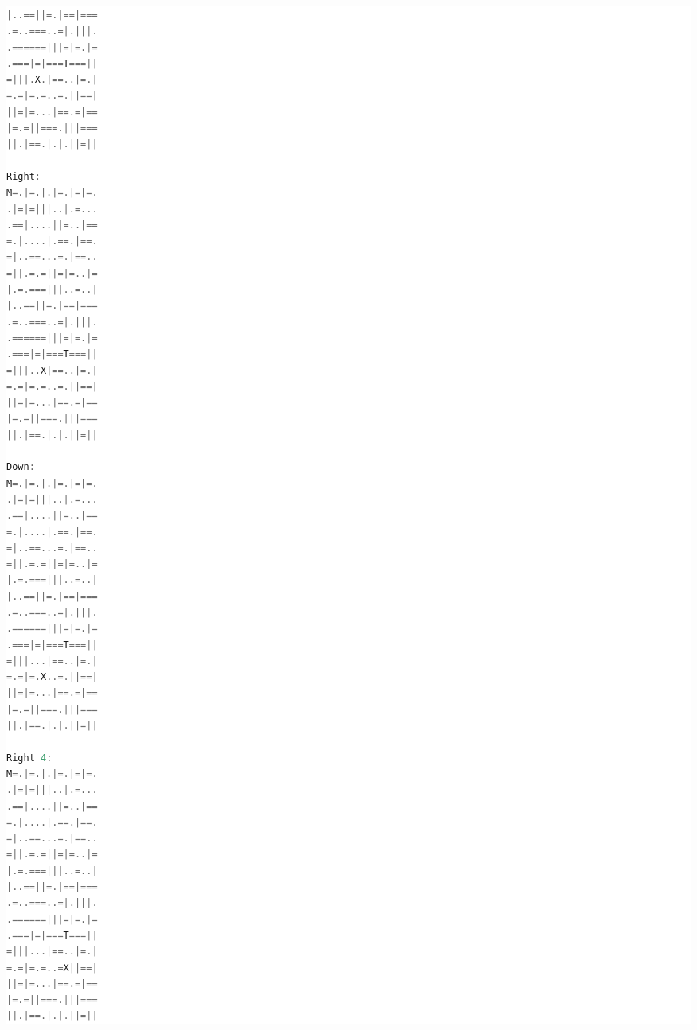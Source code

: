 ```scala
|..==||=.|==|===
.=..===..=|.|||.
.======|||=|=.|=
.===|=|===T===||
=|||.X.|==..|=.|
=.=|=.=..=.||==|
||=|=...|==.=|==
|=.=||===.|||===
||.|==.|.|.||=||

Right:
M=.|=.|.|=.|=|=.
.|=|=|||..|.=...
.==|....||=..|==
=.|....|.==.|==.
=|..==...=.|==..
=||.=.=||=|=..|=
|.=.===|||..=..|
|..==||=.|==|===
.=..===..=|.|||.
.======|||=|=.|=
.===|=|===T===||
=|||..X|==..|=.|
=.=|=.=..=.||==|
||=|=...|==.=|==
|=.=||===.|||===
||.|==.|.|.||=||

Down:
M=.|=.|.|=.|=|=.
.|=|=|||..|.=...
.==|....||=..|==
=.|....|.==.|==.
=|..==...=.|==..
=||.=.=||=|=..|=
|.=.===|||..=..|
|..==||=.|==|===
.=..===..=|.|||.
.======|||=|=.|=
.===|=|===T===||
=|||...|==..|=.|
=.=|=.X..=.||==|
||=|=...|==.=|==
|=.=||===.|||===
||.|==.|.|.||=||

Right 4:
M=.|=.|.|=.|=|=.
.|=|=|||..|.=...
.==|....||=..|==
=.|....|.==.|==.
=|..==...=.|==..
=||.=.=||=|=..|=
|.=.===|||..=..|
|..==||=.|==|===
.=..===..=|.|||.
.======|||=|=.|=
.===|=|===T===||
=|||...|==..|=.|
=.=|=.=..=X||==|
||=|=...|==.=|==
|=.=||===.|||===
||.|==.|.|.||=||
```